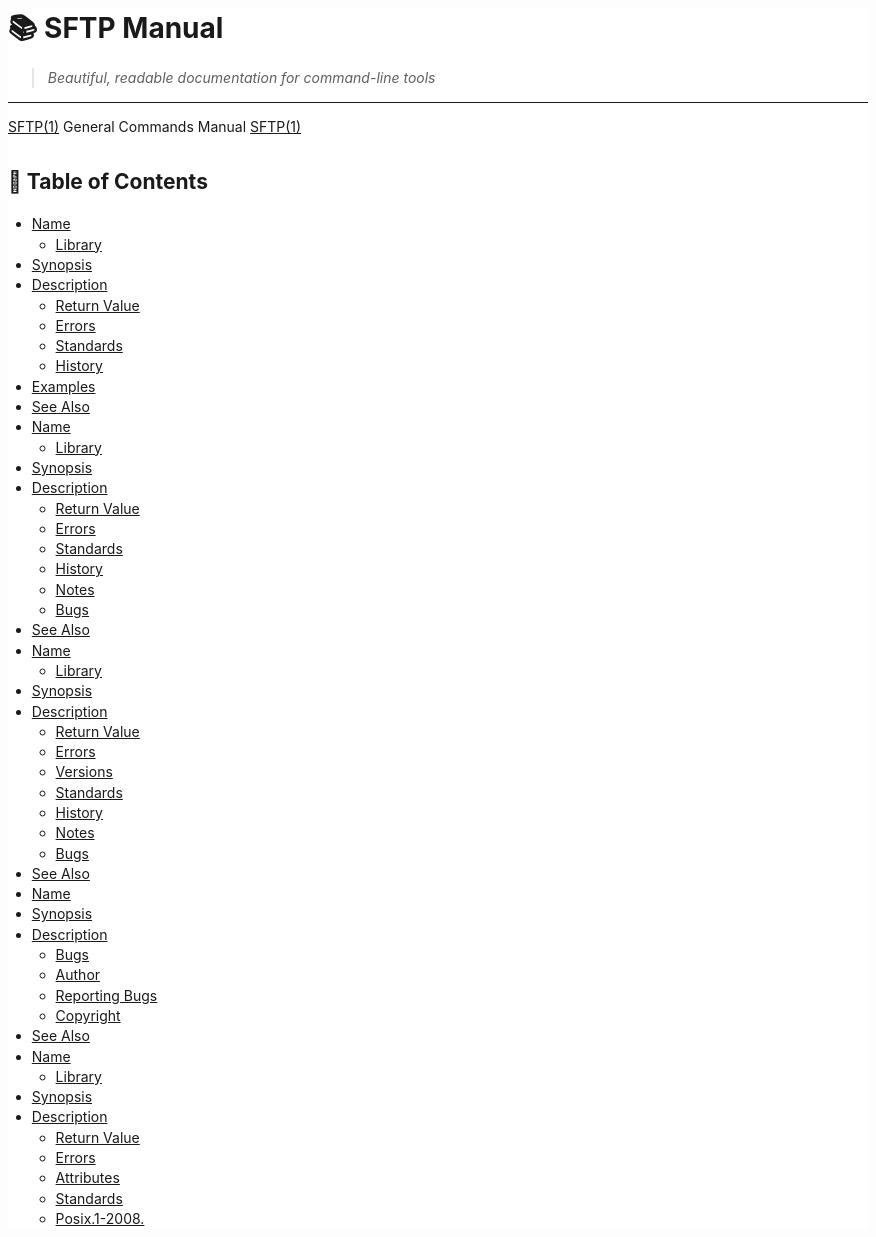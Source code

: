 # 📚 SFTP Manual

> *Beautiful, readable documentation for command-line tools*

---

[SFTP(1)](SFTP.html)                                                                                    General Commands Manual                                                                                  [SFTP(1)](SFTP.html)


## 📑 Table of Contents

- [Name](#name)
  - [Library](#library)
- [Synopsis](#synopsis)
- [Description](#description)
  - [Return Value](#return-value)
  - [Errors](#errors)
  - [Standards](#standards)
  - [History](#history)
- [Examples](#examples)
- [See Also](#see-also)
- [Name](#name)
  - [Library](#library)
- [Synopsis](#synopsis)
- [Description](#description)
  - [Return Value](#return-value)
  - [Errors](#errors)
  - [Standards](#standards)
  - [History](#history)
  - [Notes](#notes)
  - [Bugs](#bugs)
- [See Also](#see-also)
- [Name](#name)
  - [Library](#library)
- [Synopsis](#synopsis)
- [Description](#description)
  - [Return Value](#return-value)
  - [Errors](#errors)
  - [Versions](#versions)
  - [Standards](#standards)
  - [History](#history)
  - [Notes](#notes)
  - [Bugs](#bugs)
- [See Also](#see-also)
- [Name](#name)
- [Synopsis](#synopsis)
- [Description](#description)
  - [Bugs](#bugs)
  - [Author](#author)
  - [Reporting Bugs](#reporting-bugs)
  - [Copyright](#copyright)
- [See Also](#see-also)
- [Name](#name)
  - [Library](#library)
- [Synopsis](#synopsis)
- [Description](#description)
  - [Return Value](#return-value)
  - [Errors](#errors)
  - [Attributes](#attributes)
  - [Standards](#standards)
  - [Posix.1-2008.](#posix.1-2008.)